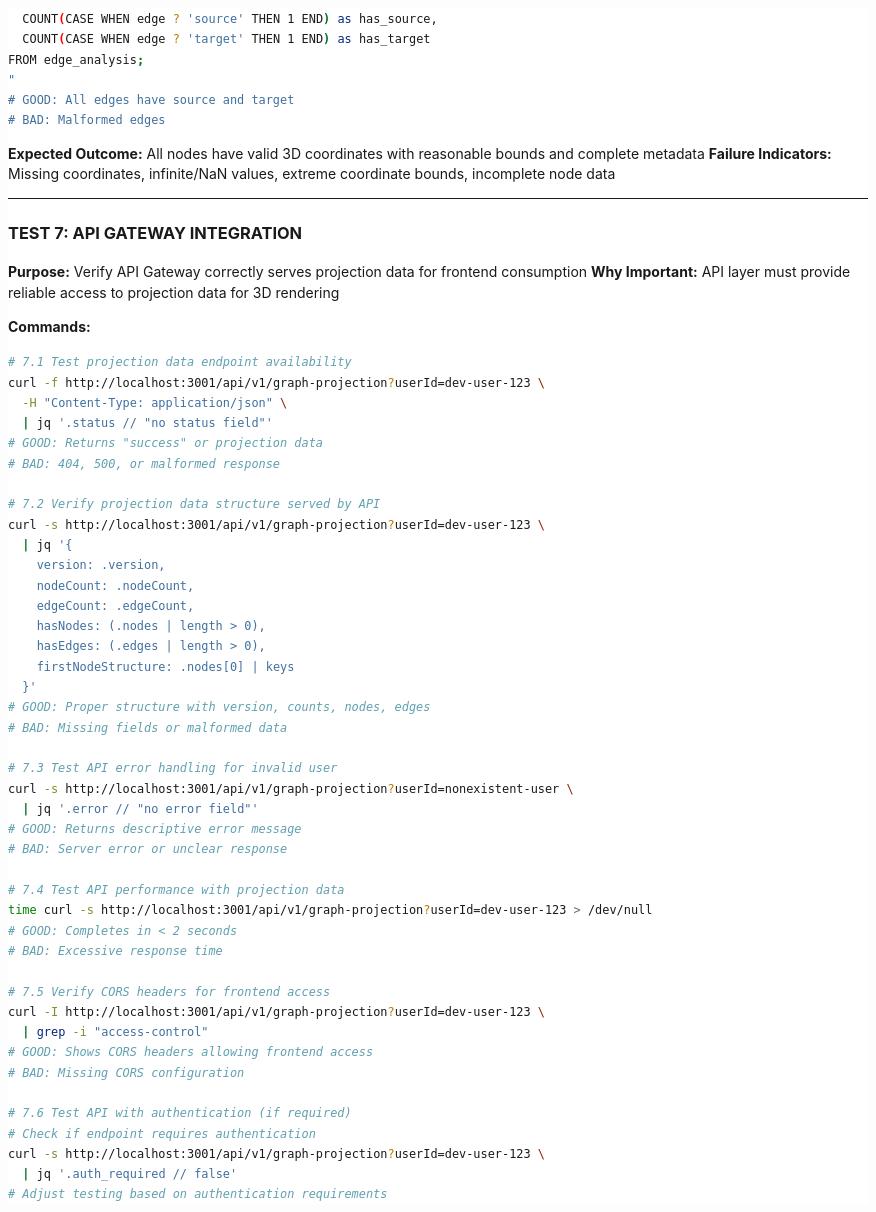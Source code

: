 ```bash
  COUNT(CASE WHEN edge ? 'source' THEN 1 END) as has_source,
  COUNT(CASE WHEN edge ? 'target' THEN 1 END) as has_target
FROM edge_analysis;
"
# GOOD: All edges have source and target
# BAD: Malformed edges
```

**Expected Outcome:** All nodes have valid 3D coordinates with reasonable bounds and complete metadata
**Failure Indicators:** Missing coordinates, infinite/NaN values, extreme coordinate bounds, incomplete node data

---

### **TEST 7: API GATEWAY INTEGRATION**
**Purpose:** Verify API Gateway correctly serves projection data for frontend consumption
**Why Important:** API layer must provide reliable access to projection data for 3D rendering

**Commands:**
```bash
# 7.1 Test projection data endpoint availability
curl -f http://localhost:3001/api/v1/graph-projection?userId=dev-user-123 \
  -H "Content-Type: application/json" \
  | jq '.status // "no status field"'
# GOOD: Returns "success" or projection data
# BAD: 404, 500, or malformed response

# 7.2 Verify projection data structure served by API
curl -s http://localhost:3001/api/v1/graph-projection?userId=dev-user-123 \
  | jq '{
    version: .version,
    nodeCount: .nodeCount,
    edgeCount: .edgeCount,
    hasNodes: (.nodes | length > 0),
    hasEdges: (.edges | length > 0),
    firstNodeStructure: .nodes[0] | keys
  }'
# GOOD: Proper structure with version, counts, nodes, edges
# BAD: Missing fields or malformed data

# 7.3 Test API error handling for invalid user
curl -s http://localhost:3001/api/v1/graph-projection?userId=nonexistent-user \
  | jq '.error // "no error field"'
# GOOD: Returns descriptive error message
# BAD: Server error or unclear response

# 7.4 Test API performance with projection data
time curl -s http://localhost:3001/api/v1/graph-projection?userId=dev-user-123 > /dev/null
# GOOD: Completes in < 2 seconds
# BAD: Excessive response time

# 7.5 Verify CORS headers for frontend access
curl -I http://localhost:3001/api/v1/graph-projection?userId=dev-user-123 \
  | grep -i "access-control"
# GOOD: Shows CORS headers allowing frontend access
# BAD: Missing CORS configuration

# 7.6 Test API with authentication (if required)
# Check if endpoint requires authentication
curl -s http://localhost:3001/api/v1/graph-projection?userId=dev-user-123 \
  | jq '.auth_required // false'
# Adjust testing based on authentication requirements

```